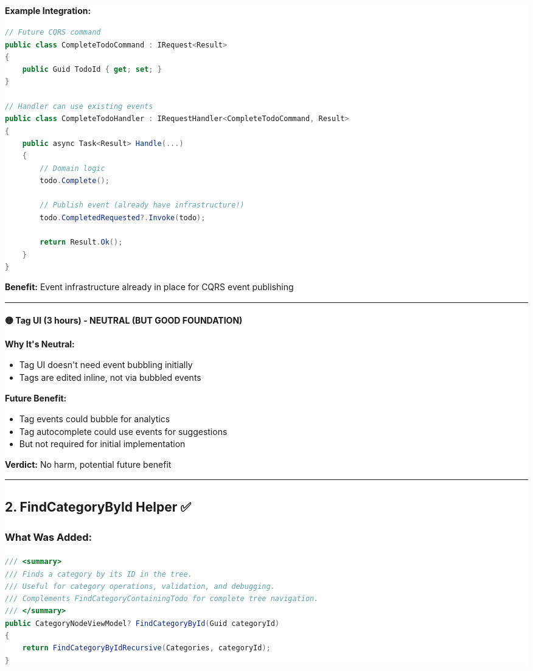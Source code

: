 **Example Integration:**
```csharp
// Future CQRS command
public class CompleteTodoCommand : IRequest<Result>
{
    public Guid TodoId { get; set; }
}

// Handler can use existing events
public class CompleteTodoHandler : IRequestHandler<CompleteTodoCommand, Result>
{
    public async Task<Result> Handle(...)
    {
        // Domain logic
        todo.Complete();
        
        // Publish event (already have infrastructure!)
        todo.CompletedRequested?.Invoke(todo);
        
        return Result.Ok();
    }
}
```

**Benefit:** Event infrastructure already in place for CQRS event publishing

---

#### 🟡 **Tag UI (3 hours)** - **NEUTRAL (BUT GOOD FOUNDATION)**
**Why It's Neutral:**
- Tag UI doesn't need event bubbling initially
- Tags are edited inline, not via bubbled events

**Future Benefit:**
- Tag events could bubble for analytics
- Tag autocomplete could use events for suggestions
- But not required for initial implementation

**Verdict:** No harm, potential future benefit

---

## 2. FindCategoryById Helper ✅

### **What Was Added:**
```csharp
/// <summary>
/// Finds a category by its ID in the tree.
/// Useful for category operations, validation, and debugging.
/// Complements FindCategoryContainingTodo for complete tree navigation.
/// </summary>
public CategoryNodeViewModel? FindCategoryById(Guid categoryId)
{
    return FindCategoryByIdRecursive(Categories, categoryId);
}
```
